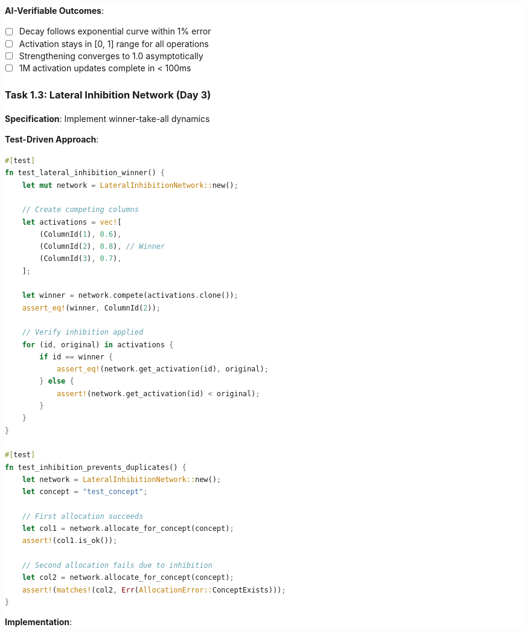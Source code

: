 **AI-Verifiable Outcomes**:
- [ ] Decay follows exponential curve within 1% error
- [ ] Activation stays in [0, 1] range for all operations
- [ ] Strengthening converges to 1.0 asymptotically
- [ ] 1M activation updates complete in < 100ms

### Task 1.3: Lateral Inhibition Network (Day 3)

**Specification**: Implement winner-take-all dynamics

**Test-Driven Approach**:

```rust
#[test]
fn test_lateral_inhibition_winner() {
    let mut network = LateralInhibitionNetwork::new();
    
    // Create competing columns
    let activations = vec![
        (ColumnId(1), 0.6),
        (ColumnId(2), 0.8), // Winner
        (ColumnId(3), 0.7),
    ];
    
    let winner = network.compete(activations.clone());
    assert_eq!(winner, ColumnId(2));
    
    // Verify inhibition applied
    for (id, original) in activations {
        if id == winner {
            assert_eq!(network.get_activation(id), original);
        } else {
            assert!(network.get_activation(id) < original);
        }
    }
}

#[test]
fn test_inhibition_prevents_duplicates() {
    let network = LateralInhibitionNetwork::new();
    let concept = "test_concept";
    
    // First allocation succeeds
    let col1 = network.allocate_for_concept(concept);
    assert!(col1.is_ok());
    
    // Second allocation fails due to inhibition
    let col2 = network.allocate_for_concept(concept);
    assert!(matches!(col2, Err(AllocationError::ConceptExists)));
}
```

**Implementation**:
